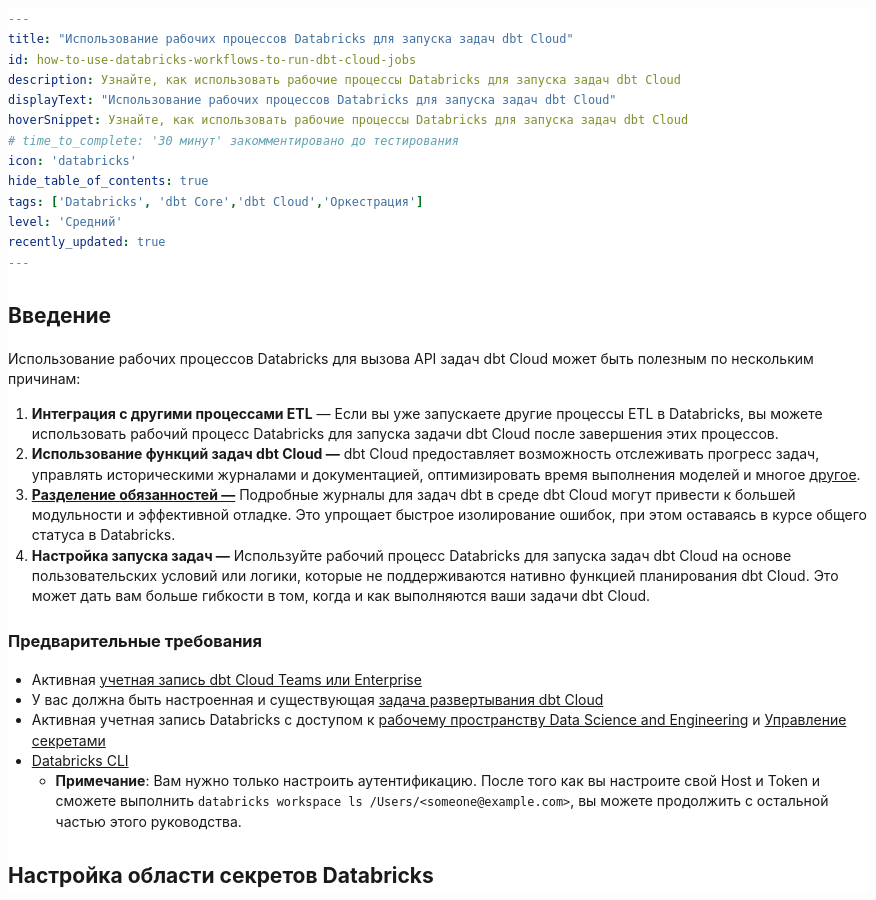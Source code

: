 ```yaml
---
title: "Использование рабочих процессов Databricks для запуска задач dbt Cloud"
id: how-to-use-databricks-workflows-to-run-dbt-cloud-jobs
description: Узнайте, как использовать рабочие процессы Databricks для запуска задач dbt Cloud
displayText: "Использование рабочих процессов Databricks для запуска задач dbt Cloud"
hoverSnippet: Узнайте, как использовать рабочие процессы Databricks для запуска задач dbt Cloud
# time_to_complete: '30 минут' закомментировано до тестирования
icon: 'databricks'
hide_table_of_contents: true
tags: ['Databricks', 'dbt Core','dbt Cloud','Оркестрация']
level: 'Средний'
recently_updated: true
---
```


<div style={{maxWidth: '900px'}}>

## Введение

Использование рабочих процессов Databricks для вызова API задач dbt Cloud может быть полезным по нескольким причинам:

1. **Интеграция с другими процессами ETL** &mdash; Если вы уже запускаете другие процессы ETL в Databricks, вы можете использовать рабочий процесс Databricks для запуска задачи dbt Cloud после завершения этих процессов.
2. **Использование функций задач dbt Cloud &mdash;** dbt Cloud предоставляет возможность отслеживать прогресс задач, управлять историческими журналами и документацией, оптимизировать время выполнения моделей и многое [другое](/docs/deploy/deploy-jobs).
3. [**Разделение обязанностей &mdash;**](https://en.wikipedia.org/wiki/Separation_of_concerns) Подробные журналы для задач dbt в среде dbt Cloud могут привести к большей модульности и эффективной отладке. Это упрощает быстрое изолирование ошибок, при этом оставаясь в курсе общего статуса в Databricks.
4. **Настройка запуска задач &mdash;** Используйте рабочий процесс Databricks для запуска задач dbt Cloud на основе пользовательских условий или логики, которые не поддерживаются нативно функцией планирования dbt Cloud. Это может дать вам больше гибкости в том, когда и как выполняются ваши задачи dbt Cloud.

### Предварительные требования

- Активная [учетная запись dbt Cloud Teams или Enterprise](https://www.getdbt.com/pricing/)
- У вас должна быть настроенная и существующая [задача развертывания dbt Cloud](/docs/deploy/deploy-jobs)
- Активная учетная запись Databricks с доступом к [рабочему пространству Data Science and Engineering](https://docs.databricks.com/workspace-index.html) и [Управление секретами](https://docs.databricks.com/security/secrets/index.html)
- [Databricks CLI](https://docs.databricks.com/dev-tools/cli/index.html)
  - **Примечание**: Вам нужно только настроить аутентификацию. После того как вы настроите свой Host и Token и сможете выполнить `databricks workspace ls /Users/<someone@example.com>`, вы можете продолжить с остальной частью этого руководства.

## Настройка области секретов Databricks
